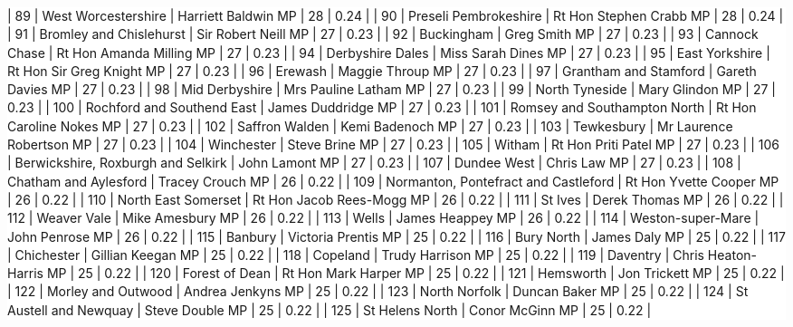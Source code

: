 | 89 | West Worcestershire | Harriett Baldwin MP | 28 | 0.24 |
| 90 | Preseli Pembrokeshire | Rt Hon Stephen Crabb MP | 28 | 0.24 |
| 91 | Bromley and Chislehurst | Sir Robert Neill MP | 27 | 0.23 |
| 92 | Buckingham | Greg Smith MP | 27 | 0.23 |
| 93 | Cannock Chase | Rt Hon Amanda Milling MP | 27 | 0.23 |
| 94 | Derbyshire Dales | Miss Sarah Dines MP | 27 | 0.23 |
| 95 | East Yorkshire | Rt Hon Sir Greg Knight MP | 27 | 0.23 |
| 96 | Erewash | Maggie Throup MP | 27 | 0.23 |
| 97 | Grantham and Stamford | Gareth Davies MP | 27 | 0.23 |
| 98 | Mid Derbyshire | Mrs Pauline Latham MP | 27 | 0.23 |
| 99 | North Tyneside | Mary Glindon MP | 27 | 0.23 |
| 100 | Rochford and Southend East | James Duddridge MP | 27 | 0.23 |
| 101 | Romsey and Southampton North | Rt Hon Caroline Nokes MP | 27 | 0.23 |
| 102 | Saffron Walden | Kemi Badenoch MP | 27 | 0.23 |
| 103 | Tewkesbury | Mr Laurence Robertson MP | 27 | 0.23 |
| 104 | Winchester | Steve Brine MP | 27 | 0.23 |
| 105 | Witham | Rt Hon Priti Patel MP | 27 | 0.23 |
| 106 | Berwickshire, Roxburgh and Selkirk | John Lamont MP | 27 | 0.23 |
| 107 | Dundee West | Chris Law MP | 27 | 0.23 |
| 108 | Chatham and Aylesford | Tracey Crouch MP | 26 | 0.22 |
| 109 | Normanton, Pontefract and Castleford | Rt Hon Yvette Cooper MP | 26 | 0.22 |
| 110 | North East Somerset | Rt Hon Jacob Rees-Mogg MP | 26 | 0.22 |
| 111 | St Ives | Derek Thomas MP | 26 | 0.22 |
| 112 | Weaver Vale | Mike Amesbury MP | 26 | 0.22 |
| 113 | Wells | James Heappey MP | 26 | 0.22 |
| 114 | Weston-super-Mare | John Penrose MP | 26 | 0.22 |
| 115 | Banbury | Victoria Prentis MP | 25 | 0.22 |
| 116 | Bury North | James Daly MP | 25 | 0.22 |
| 117 | Chichester | Gillian Keegan MP | 25 | 0.22 |
| 118 | Copeland | Trudy Harrison MP | 25 | 0.22 |
| 119 | Daventry | Chris Heaton-Harris MP | 25 | 0.22 |
| 120 | Forest of Dean | Rt Hon Mark Harper MP | 25 | 0.22 |
| 121 | Hemsworth | Jon Trickett MP | 25 | 0.22 |
| 122 | Morley and Outwood | Andrea Jenkyns MP | 25 | 0.22 |
| 123 | North Norfolk | Duncan Baker MP | 25 | 0.22 |
| 124 | St Austell and Newquay | Steve Double MP | 25 | 0.22 |
| 125 | St Helens North | Conor McGinn MP | 25 | 0.22 |